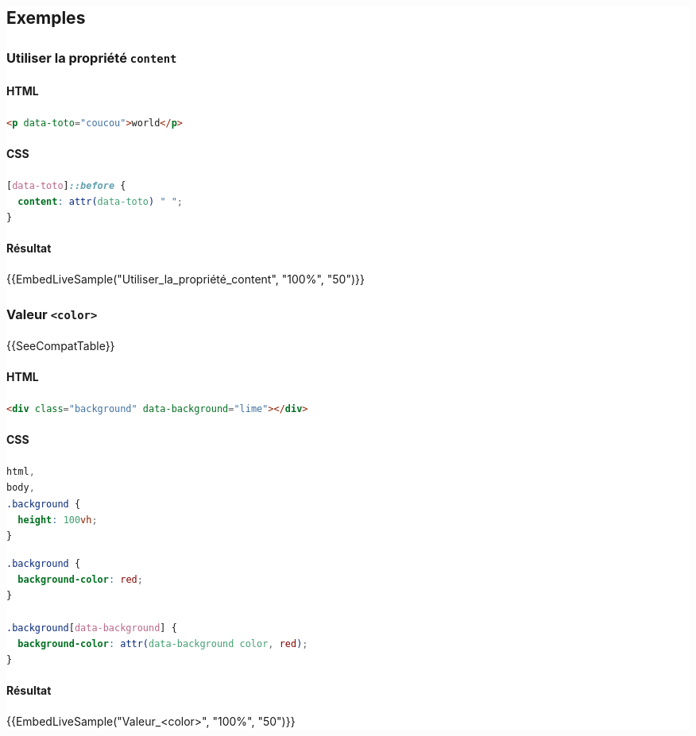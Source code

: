 ## Exemples

### Utiliser la propriété `content`

#### HTML

```html
<p data-toto="coucou">world</p>
```

#### CSS

```css
[data-toto]::before {
  content: attr(data-toto) " ";
}
```

#### Résultat

{{EmbedLiveSample("Utiliser_la_propriété_content", "100%", "50")}}

### Valeur `<color>`

{{SeeCompatTable}}

#### HTML

```html
<div class="background" data-background="lime"></div>
```

#### CSS

```css
html,
body,
.background {
  height: 100vh;
}
```

```css
.background {
  background-color: red;
}

.background[data-background] {
  background-color: attr(data-background color, red);
}
```

#### Résultat

{{EmbedLiveSample("Valeur_&lt;color&gt;", "100%", "50")}}
